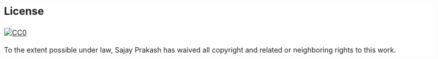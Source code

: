 ## License
[![CC0](http://mirrors.creativecommons.org/presskit/buttons/88x31/svg/cc-zero.svg)](http://creativecommons.org/publicdomain/zero/1.0)

To the extent possible under law, Sajay Prakash has waived all copyright and
related or neighboring rights to this work.

